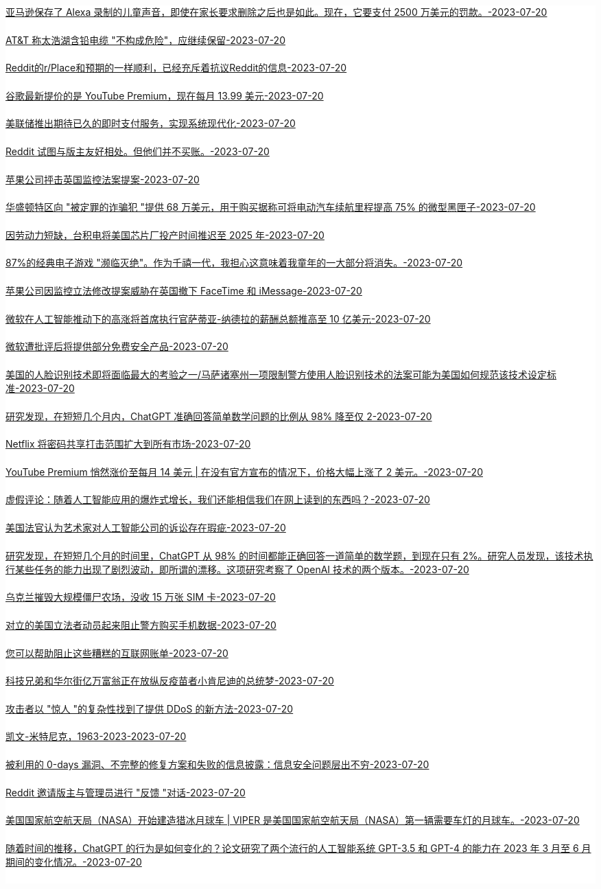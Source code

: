 <a target=_blank rel=nofollow href="https://www.businessinsider.com/amazon-pays-25-million-over-alexa-recording-children-voices-data-2023-7" >亚马逊保存了 Alexa 录制的儿童声音，即使在家长要求删除之后也是如此。现在，它要支付 2500 万美元的罚款。-2023-07-20</a><br/><br/><a target=_blank rel=nofollow href="https://arstechnica.com/tech-policy/2023/07/att-may-have-nearly-200000-miles-of-lead-covered-phone-cables-across-us/" >AT&T 称太浩湖含铅电缆 "不构成危险"，应继续保留-2023-07-20</a><br/><br/><a target=_blank rel=nofollow href="https://www.theverge.com/2023/7/20/23801716/reddits-r-place-protest-art" >Reddit的r/Place和预期的一样顺利，已经充斥着抗议Reddit的信息-2023-07-20</a><br/><br/><a target=_blank rel=nofollow href="https://arstechnica.com/gadgets/2023/07/youtube-premium-gets-a-2-price-increase-now-13-99-a-month/" >谷歌最新提价的是 YouTube Premium，现在每月 13.99 美元-2023-07-20</a><br/><br/><a target=_blank rel=nofollow href="https://www.reuters.com/business/finance/fed-set-launch-long-awaited-instant-payments-service-modernizing-system-2023-07-20/" >美联储推出期待已久的即时支付服务，实现系统现代化-2023-07-20</a><br/><br/><a target=_blank rel=nofollow href="https://me.mashable.com/digital-culture/30423/reddit-is-trying-to-make-nice-with-its-moderators-they-arent-buying-it" >Reddit 试图与版主友好相处。但他们并不买账。-2023-07-20</a><br/><br/><a target=_blank rel=nofollow href="https://www.bbc.com/news/technology-66256081" >苹果公司抨击英国监控法案提案-2023-07-20</a><br/><br/><a target=_blank rel=nofollow href="https://www.vice.com/en/article/jg5jm3/washington-dc-gave-dollar680000-to-convicted-fraudster-for-tiny-black-box-purported-to-boost-ev-range-by-75-percent" >华盛顿特区向 "被定罪的诈骗犯 "提供 68 万美元，用于购买据称可将电动汽车续航里程提高 75% 的微型黑匣子-2023-07-20</a><br/><br/><a target=_blank rel=nofollow href="https://asia.nikkei.com/Business/Tech/Semiconductors/TSMC-delays-U.S.-chip-plant-start-to-2025-due-to-labor-shortages" >因劳动力短缺，台积电将美国芯片厂投产时间推迟至 2025 年-2023-07-20</a><br/><br/><a target=_blank rel=nofollow href="https://www.businessinsider.com/majority-classic-video-games-critically-endangered-gameboy-2023-7" >87%的经典电子游戏 "濒临灭绝"。作为千禧一代，我担心这意味着我童年的一大部分将消失。-2023-07-20</a><br/><br/><a target=_blank rel=nofollow href="https://www.macrumors.com/2023/07/20/apple-threatens-to-pull-facetime-and-imessage-uk/" >苹果公司因监控立法修改提案威胁在英国撤下 FaceTime 和 iMessage-2023-07-20</a><br/><br/><a target=_blank rel=nofollow href="https://markets.businessinsider.com/news/stocks/microsoft-ceo-satya-nadella-1-billion-payout-artificial-intelligence-rally-2023-7" >微软在人工智能推动下的高涨将首席执行官萨蒂亚-纳德拉的薪酬总额推高至 10 亿美元-2023-07-20</a><br/><br/><a target=_blank rel=nofollow href="https://www.reuters.com/technology/microsoft-offer-some-free-security-products-after-criticism-2023-07-19/" >微软遭批评后将提供部分免费安全产品-2023-07-20</a><br/><br/><a target=_blank rel=nofollow href="https://www.technologyreview.com/2023/07/20/1076539/face-recognition-massachusetts-test-police/" >美国的人脸识别技术即将面临最大的考验之一/马萨诸塞州一项限制警方使用人脸识别技术的法案可能为美国如何规范该技术设定标准-2023-07-20</a><br/><br/><a target=_blank rel=nofollow href="https://fortune.com/2023/07/19/chatgpt-accuracy-stanford-study/" >研究发现，在短短几个月内，ChatGPT 准确回答简单数学问题的比例从 98% 降至仅 2-2023-07-20</a><br/><br/><a target=_blank rel=nofollow href="https://techcrunch.com/2023/07/19/netflix-account-password-sharing-crackdown/" >Netflix 将密码共享打击范围扩大到所有市场-2023-07-20</a><br/><br/><a target=_blank rel=nofollow href="https://www.engadget.com/youtube-premium-quietly-goes-up-in-price-to-14-per-month-100531473.html" >YouTube Premium 悄然涨价至每月 14 美元 | 在没有官方宣布的情况下，价格大幅上涨了 2 美元。-2023-07-20</a><br/><br/><a target=_blank rel=nofollow href="https://www.theguardian.com/money/2023/jul/15/fake-reviews-ai-artificial-intelligence-hotels-restaurants-products" >虚假评论：随着人工智能应用的爆炸式增长，我们还能相信我们在网上读到的东西吗？-2023-07-20</a><br/><br/><a target=_blank rel=nofollow href="https://www.reuters.com/legal/litigation/us-judge-finds-flaws-artists-lawsuit-against-ai-companies-2023-07-19/" >美国法官认为艺术家对人工智能公司的诉讼存在瑕疵-2023-07-20</a><br/><br/><a target=_blank rel=nofollow href="https://fortune.com/2023/07/19/chatgpt-accuracy-stanford-study/amp/" >研究发现，在短短几个月的时间里，ChatGPT 从 98% 的时间都能正确回答一道简单的数学题，到现在只有 2%。研究人员发现，该技术执行某些任务的能力出现了剧烈波动，即所谓的漂移。这项研究考察了 OpenAI 技术的两个版本。-2023-07-20</a><br/><br/><a target=_blank rel=nofollow href="https://www.bleepingcomputer.com/news/security/ukraine-takes-down-massive-bot-farm-seizes-150-000-sim-cards/" >乌克兰摧毁大规模僵尸农场，没收 15 万张 SIM 卡-2023-07-20</a><br/><br/><a target=_blank rel=nofollow href="https://www.wired.com/story/fourth-amendment-is-not-for-sale-act-2023/" >对立的美国立法者动员起来阻止警方购买手机数据-2023-07-20</a><br/><br/><a target=_blank rel=nofollow href="https://www.eff.org/deeplinks/2023/07/you-can-help-stop-these-bad-internet-bills" >您可以帮助阻止这些糟糕的互联网账单-2023-07-20</a><br/><br/><a target=_blank rel=nofollow href="https://www.businessinsider.com/rfk-jr-anti-vax-jack-dorsey-bill-ackman-chamath-palihapitiya-2023-7" >科技兄弟和华尔街亿万富翁正在放纵反疫苗者小肯尼迪的总统梦-2023-07-20</a><br/><br/><a target=_blank rel=nofollow href="https://arstechnica.com/security/2023/07/attackers-find-new-ways-to-deliver-ddoses-with-alarming-sophistication/" >攻击者以 "惊人 "的复杂性找到了提供 DDoS 的新方法-2023-07-20</a><br/><br/><a target=_blank rel=nofollow href="https://boingboing.net/2023/07/19/kevin-mitnick-1963-2023.html" >凯文-米特尼克，1963-2023-2023-07-20</a><br/><br/><a target=_blank rel=nofollow href="https://arstechnica.com/security/2023/07/vulnerabilities-in-adobe-coldfusion-and-citrix-netscaler-are-under-active-exploitation/" >被利用的 0-days 漏洞、不完整的修复方案和失败的信息披露：信息安全问题层出不穷-2023-07-20</a><br/><br/><a target=_blank rel=nofollow href="https://www.theverge.com/2023/7/19/23800607/reddit-invites-mods-admins-conversation-protests" >Reddit 邀请版主与管理员进行 "反馈 "对话-2023-07-20</a><br/><br/><a target=_blank rel=nofollow href="https://arstechnica.com/space/2023/07/nasa-starts-building-ice-hunting-moon-rover/" >美国国家航空航天局（NASA）开始建造猎冰月球车 | VIPER 是美国国家航空航天局（NASA）第一辆需要车灯的月球车。-2023-07-20</a><br/><br/><a target=_blank rel=nofollow href="https://arxiv.org/abs/2307.09009" >随着时间的推移，ChatGPT 的行为是如何变化的？论文研究了两个流行的人工智能系统 GPT-3.5 和 GPT-4 的能力在 2023 年 3 月至 6 月期间的变化情况。-2023-07-20</a><br/><br/>
